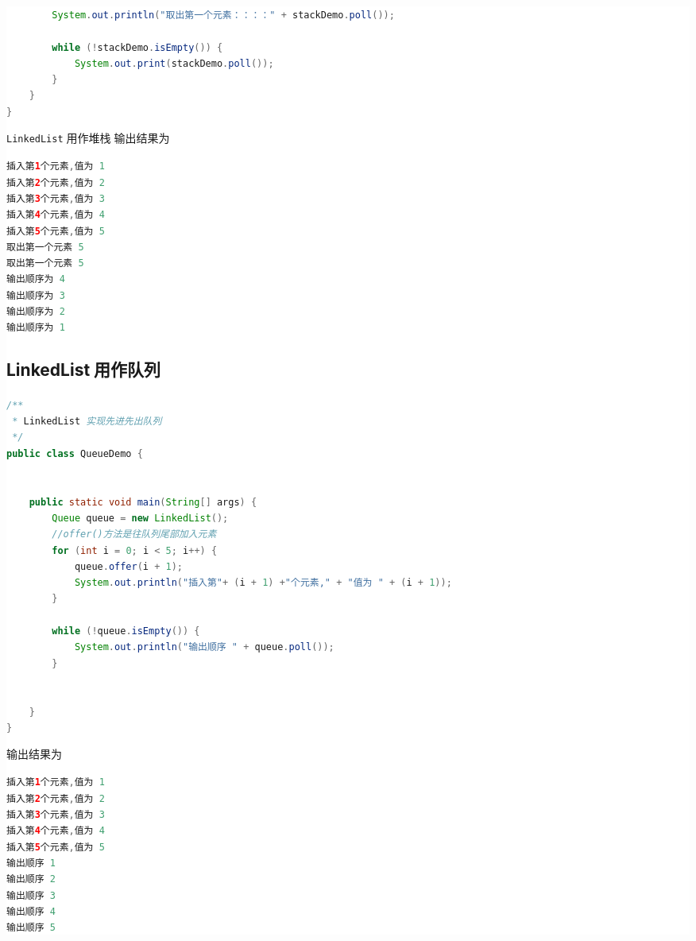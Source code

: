 ```java
        System.out.println("取出第一个元素：：：：" + stackDemo.poll());

        while (!stackDemo.isEmpty()) {
            System.out.print(stackDemo.poll());
        }
    }
}

```
`LinkedList` 用作堆栈 输出结果为
```java
插入第1个元素,值为 1
插入第2个元素,值为 2
插入第3个元素,值为 3
插入第4个元素,值为 4
插入第5个元素,值为 5
取出第一个元素 5
取出第一个元素 5
输出顺序为 4
输出顺序为 3
输出顺序为 2
输出顺序为 1
```

## LinkedList 用作队列


```java
/**
 * LinkedList 实现先进先出队列
 */
public class QueueDemo {


    public static void main(String[] args) {
        Queue queue = new LinkedList();
        //offer()方法是往队列尾部加入元素
        for (int i = 0; i < 5; i++) {
            queue.offer(i + 1);
            System.out.println("插入第"+ (i + 1) +"个元素," + "值为 " + (i + 1));
        }

        while (!queue.isEmpty()) {
            System.out.println("输出顺序 " + queue.poll());
        }


    }
}
```
输出结果为
```java
插入第1个元素,值为 1
插入第2个元素,值为 2
插入第3个元素,值为 3
插入第4个元素,值为 4
插入第5个元素,值为 5
输出顺序 1
输出顺序 2
输出顺序 3
输出顺序 4
输出顺序 5

```
